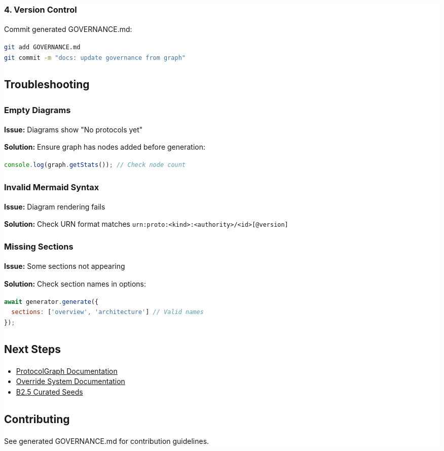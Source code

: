 ### 4. Version Control

Commit generated GOVERNANCE.md:

```bash
git add GOVERNANCE.md
git commit -m "docs: update governance from graph"
```

## Troubleshooting

### Empty Diagrams

**Issue:** Diagrams show "No protocols yet"

**Solution:** Ensure graph has nodes added before generation:

```javascript
console.log(graph.getStats()); // Check node count
```

### Invalid Mermaid Syntax

**Issue:** Diagram rendering fails

**Solution:** Check URN format matches `urn:proto:<kind>:<authority>/<id>[@version]`

### Missing Sections

**Issue:** Some sections not appearing

**Solution:** Check section names in options:

```javascript
await generator.generate({
  sections: ['overview', 'architecture'] // Valid names
});
```

## Next Steps

- [ProtocolGraph Documentation](./protocol-graph.md)
- [Override System Documentation](./overrides.md)
- [B2.5 Curated Seeds](../missions/B2.5-curated-seeds.md)

## Contributing

See generated GOVERNANCE.md for contribution guidelines.
